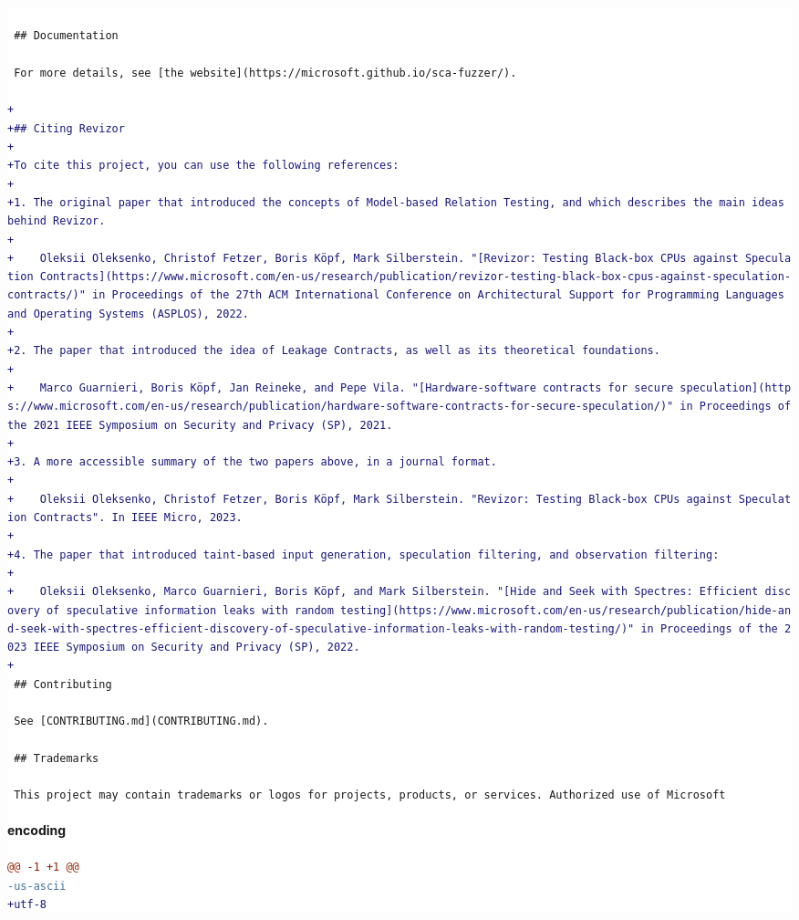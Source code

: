 ```diff
 
 ## Documentation
 
 For more details, see [the website](https://microsoft.github.io/sca-fuzzer/).
 
+
+## Citing Revizor
+
+To cite this project, you can use the following references:
+
+1. The original paper that introduced the concepts of Model-based Relation Testing, and which describes the main ideas behind Revizor.
+ 
+    Oleksii Oleksenko, Christof Fetzer, Boris Köpf, Mark Silberstein. "[Revizor: Testing Black-box CPUs against Speculation Contracts](https://www.microsoft.com/en-us/research/publication/revizor-testing-black-box-cpus-against-speculation-contracts/)" in Proceedings of the 27th ACM International Conference on Architectural Support for Programming Languages and Operating Systems (ASPLOS), 2022.
+
+2. The paper that introduced the idea of Leakage Contracts, as well as its theoretical foundations.
+
+    Marco Guarnieri, Boris Köpf, Jan Reineke, and Pepe Vila. "[Hardware-software contracts for secure speculation](https://www.microsoft.com/en-us/research/publication/hardware-software-contracts-for-secure-speculation/)" in Proceedings of the 2021 IEEE Symposium on Security and Privacy (SP), 2021.
+
+3. A more accessible summary of the two papers above, in a journal format.
+
+    Oleksii Oleksenko, Christof Fetzer, Boris Köpf, Mark Silberstein. "Revizor: Testing Black-box CPUs against Speculation Contracts". In IEEE Micro, 2023.
+
+4. The paper that introduced taint-based input generation, speculation filtering, and observation filtering:
+
+    Oleksii Oleksenko, Marco Guarnieri, Boris Köpf, and Mark Silberstein. "[Hide and Seek with Spectres: Efficient discovery of speculative information leaks with random testing](https://www.microsoft.com/en-us/research/publication/hide-and-seek-with-spectres-efficient-discovery-of-speculative-information-leaks-with-random-testing/)" in Proceedings of the 2023 IEEE Symposium on Security and Privacy (SP), 2022.
+
 ## Contributing
 
 See [CONTRIBUTING.md](CONTRIBUTING.md).
 
 ## Trademarks
 
 This project may contain trademarks or logos for projects, products, or services. Authorized use of Microsoft
```

#### encoding

```diff
@@ -1 +1 @@
-us-ascii
+utf-8
```

